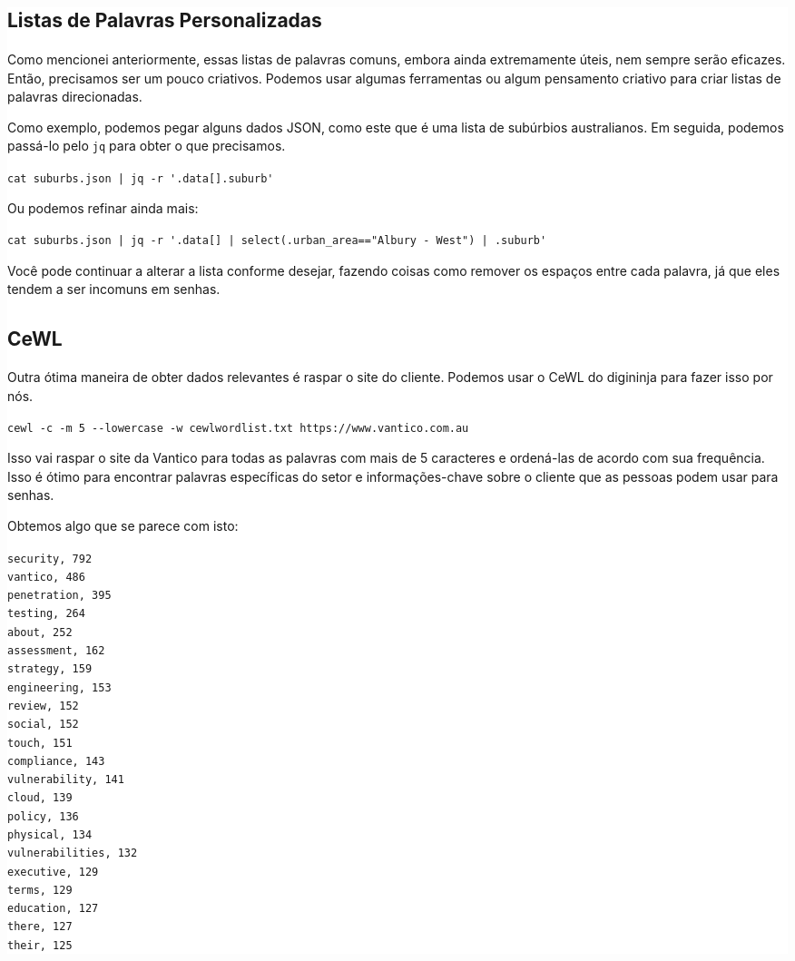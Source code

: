 ## Listas de Palavras Personalizadas

Como mencionei anteriormente, essas listas de palavras comuns, embora ainda extremamente úteis, nem sempre serão eficazes. Então, precisamos ser um pouco criativos. Podemos usar algumas ferramentas ou algum pensamento criativo para criar listas de palavras direcionadas.

Como exemplo, podemos pegar alguns dados JSON, como este que é uma lista de subúrbios australianos. Em seguida, podemos passá-lo pelo `jq` para obter o que precisamos.

```
cat suburbs.json | jq -r '.data[].suburb'
```

Ou podemos refinar ainda mais:

```
cat suburbs.json | jq -r '.data[] | select(.urban_area=="Albury - West") | .suburb'
```

Você pode continuar a alterar a lista conforme desejar, fazendo coisas como remover os espaços entre cada palavra, já que eles tendem a ser incomuns em senhas.

## CeWL

Outra ótima maneira de obter dados relevantes é raspar o site do cliente. Podemos usar o CeWL do digininja para fazer isso por nós.

```
cewl -c -m 5 --lowercase -w cewlwordlist.txt https://www.vantico.com.au
```

Isso vai raspar o site da Vantico para todas as palavras com mais de 5 caracteres e ordená-las de acordo com sua frequência. Isso é ótimo para encontrar palavras específicas do setor e informações-chave sobre o cliente que as pessoas podem usar para senhas.

Obtemos algo que se parece com isto:

```
security, 792
vantico, 486
penetration, 395
testing, 264
about, 252
assessment, 162
strategy, 159
engineering, 153
review, 152
social, 152
touch, 151
compliance, 143
vulnerability, 141
cloud, 139
policy, 136
physical, 134
vulnerabilities, 132
executive, 129
terms, 129
education, 127
there, 127
their, 125
```
